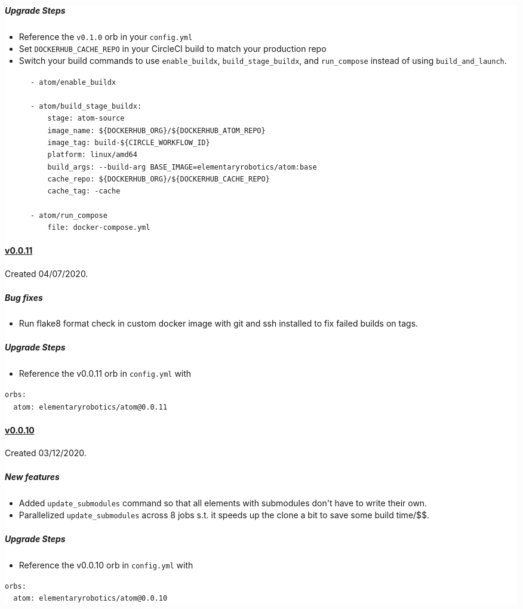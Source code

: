 ##### Upgrade Steps

- Reference the `v0.1.0` orb in your `config.yml`
- Set `DOCKERHUB_CACHE_REPO` in your CircleCI build to match your production repo
- Switch your build commands to use `enable_buildx`, `build_stage_buildx`, and `run_compose` instead of using `build_and_launch`.

```diff
      - atom/enable_buildx

      - atom/build_stage_buildx:
          stage: atom-source
          image_name: ${DOCKERHUB_ORG}/${DOCKERHUB_ATOM_REPO}
          image_tag: build-${CIRCLE_WORKFLOW_ID}
          platform: linux/amd64
          build_args: --build-arg BASE_IMAGE=elementaryrobotics/atom:base
          cache_repo: ${DOCKERHUB_ORG}/${DOCKERHUB_CACHE_REPO}
          cache_tag: -cache

      - atom/run_compose
          file: docker-compose.yml
```

#### [v0.0.11](https://circleci.com/orbs/registry/orb/elementaryrobotics/atom?version=0.0.11)
Created 04/07/2020.

##### Bug fixes
- Run flake8 format check in custom docker image with git and ssh installed to fix failed builds on tags.

##### Upgrade Steps
- Reference the v0.0.11 orb in `config.yml` with

```
orbs:
  atom: elementaryrobotics/atom@0.0.11
```

#### [v0.0.10](https://circleci.com/orbs/registry/orb/elementaryrobotics/atom?version=0.0.10)
Created 03/12/2020.

##### New features
- Added `update_submodules` command so that all elements with submodules don't have to write their own.
- Parallelized `update_submodules` across 8 jobs s.t. it speeds up the clone a bit to save some build time/$$.

##### Upgrade Steps
- Reference the v0.0.10 orb in `config.yml` with

```
orbs:
  atom: elementaryrobotics/atom@0.0.10
```
